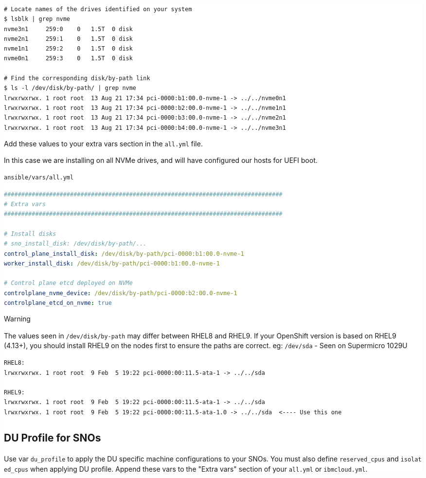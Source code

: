 ```console
# Locate names of the drives identified on your system
$ lsblk | grep nvme
nvme3n1     259:0    0   1.5T  0 disk
nvme2n1     259:1    0   1.5T  0 disk
nvme1n1     259:2    0   1.5T  0 disk
nvme0n1     259:3    0   1.5T  0 disk

# Find the corresponding disk/by-path link
$ ls -l /dev/disk/by-path/ | grep nvme
lrwxrwxrwx. 1 root root  13 Aug 21 17:34 pci-0000:b1:00.0-nvme-1 -> ../../nvme0n1
lrwxrwxrwx. 1 root root  13 Aug 21 17:34 pci-0000:b2:00.0-nvme-1 -> ../../nvme1n1
lrwxrwxrwx. 1 root root  13 Aug 21 17:34 pci-0000:b3:00.0-nvme-1 -> ../../nvme2n1
lrwxrwxrwx. 1 root root  13 Aug 21 17:34 pci-0000:b4:00.0-nvme-1 -> ../../nvme3n1
```

Add these values to your extra vars section in the `all.yml` file.

In this case we are installing on all NVMe drives,
and will have configured our hosts for UEFI boot.

`ansible/vars/all.yml`
```yaml
################################################################################
# Extra vars
################################################################################

# Install disks
# sno_install_disk: /dev/disk/by-path/...
control_plane_install_disk: /dev/disk/by-path/pci-0000:b1:00.0-nvme-1
worker_install_disk: /dev/disk/by-path/pci-0000:b1:00.0-nvme-1

# Control plane etcd deployed on NVMe
controlplane_nvme_device: /dev/disk/by-path/pci-0000:b2:00.0-nvme-1
controlplane_etcd_on_nvme: true
```

> [!WARNING]
> The values seen in `/dev/disk/by-path` may differ between RHEL8 and RHEL9.
> If your OpenShift version is based on RHEL9 (4.13+), you should install RHEL9 on the nodes
> first to ensure the paths are correct.
> eg: `/dev/sda` - Seen on Supermicro 1029U
```
RHEL8:
lrwxrwxrwx. 1 root root  9 Feb  5 19:22 pci-0000:00:11.5-ata-1 -> ../../sda

RHEL9:
lrwxrwxrwx. 1 root root  9 Feb  5 19:22 pci-0000:00:11.5-ata-1 -> ../../sda
lrwxrwxrwx. 1 root root  9 Feb  5 19:22 pci-0000:00:11.5-ata-1.0 -> ../../sda  <---- Use this one
```

## DU Profile for SNOs

Use var `du_profile` to apply the DU specific machine configurations to your SNOs. You must also define `reserved_cpus` and `isolated_cpus` when applying DU profile. Append these vars to the "Extra vars" section of your `all.yml` or `ibmcloud.yml`.
